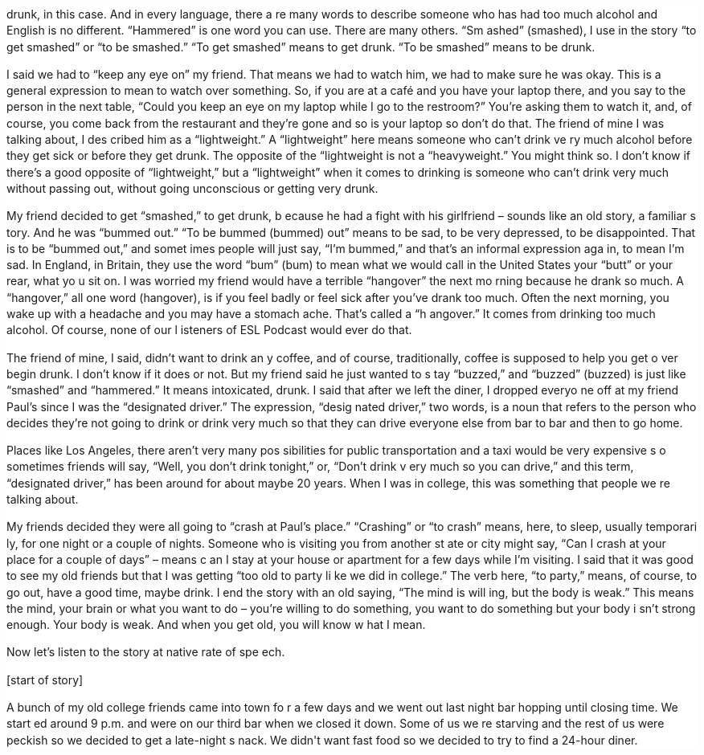 drunk, in this case. And in every language, there a re many words to describe someone who has had too much alcohol and English is  no different. “Hammered” is one word you can use. There are many others. “Sm ashed” (smashed), I use in the story “to get smashed” or “to be smashed.”  “To  get smashed” means to get drunk. “To be smashed” means to be drunk. 

I said we had to “keep any eye on” my friend. That means we had to watch him, we had to make sure he was okay. This is a general expression to mean to watch over something. So, if you are at a café and you have your laptop there, and you say to the person in the next table, “Could  you keep an eye on my laptop while I go to the restroom?” You’re asking them to watch it, and, of course, you come back from the restaurant and they’re gone and so is your laptop so don’t do that. The friend of mine I was talking about, I des cribed him as a “lightweight.” A “lightweight” here means someone who can’t drink ve ry much alcohol before they get sick or before they get drunk. The opposite of the “lightweight is not a “heavyweight.” You might think so. I don’t know if there’s a good opposite of “lightweight,” but a “lightweight” when it comes to  drinking is someone who can’t drink very much without passing out, without going unconscious or getting very drunk.  

My friend decided to get “smashed,” to get drunk, b ecause he had a fight with his girlfriend – sounds like an old story, a familiar s tory. And he was “bummed out.” “To be bummed (bummed) out” means to be sad, to be very depressed, to be disappointed. That is to be “bummed out,” and somet imes people will just say, “I’m bummed,” and that’s an informal expression aga in, to mean I’m sad. In England, in Britain, they use the word “bum” (bum) to mean what we would call in the United States your “butt” or your rear, what yo u sit on. I was worried my friend would have a terrible “hangover” the next mo rning because he drank so much. A “hangover,” all one word (hangover), is if you feel badly or feel sick after you’ve drank too much. Often the next morning, you wake up with a headache and you may have a stomach ache. That’s called a “h angover.” It comes from drinking too much alcohol. Of course, none of our l isteners of ESL Podcast would ever do that.  

The friend of mine, I said, didn’t want to drink an y coffee, and of course, traditionally, coffee is supposed to help you get o ver begin drunk. I don’t know if it does or not. But my friend said he just wanted to s tay “buzzed,” and “buzzed” (buzzed) is just like “smashed” and “hammered.” It means intoxicated, drunk. I said that after we left the diner, I dropped everyo ne off at my friend Paul’s since I was the “designated driver.” The expression, “desig nated driver,” two words, is a noun that refers to the person who decides they’re not going to drink or drink very much so that they can drive everyone else from bar to bar and then to go home.  

Places like Los Angeles, there aren’t very many pos sibilities for public transportation and a taxi would be very expensive s o sometimes friends will say, “Well, you don’t drink tonight,” or, “Don’t drink v ery much so you can drive,” and this term, “designated driver,” has been around for  about maybe 20 years. When I was in college, this was something that people we re talking about.  

My friends decided they were all going to “crash at  Paul’s place.” “Crashing” or “to crash” means, here, to sleep, usually temporari ly, for one night or a couple of nights. Someone who is visiting you from another st ate or city might say, “Can I crash at your place for a couple of days” – means c an I stay at your house or apartment for a few days while I’m visiting. I said  that it was good to see my old friends but that I was getting “too old to party li ke we did in college.” The verb here, “to party,” means, of course, to go out, have  a good time, maybe drink. I end the story with an old saying, “The mind is will ing, but the body is weak.” This means the mind, your brain or what you want to do –  you’re willing to do something, you want to do something but your body i sn’t strong enough. Your body is weak. And when you get old, you will know w hat I mean. 

Now let’s listen to the story at native rate of spe ech. 

[start of story] 

A bunch of my old college friends came into town fo r a few days and we went out last night bar hopping until closing time. We start ed around 9 p.m. and were on our third bar when we closed it down. Some of us we re starving and the rest of us were peckish so we decided to get a late-night s nack. We didn't want fast food so we decided to try to find a 24-hour diner.  
